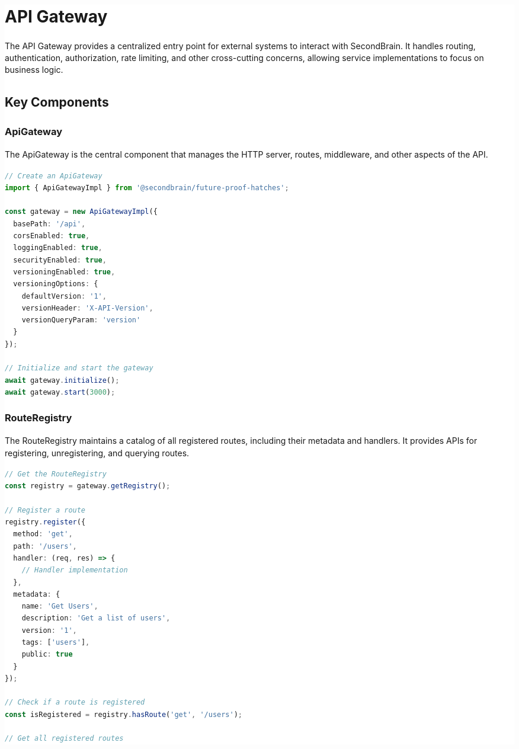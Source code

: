 # API Gateway

The API Gateway provides a centralized entry point for external systems to interact with SecondBrain. It handles routing, authentication, authorization, rate limiting, and other cross-cutting concerns, allowing service implementations to focus on business logic.

## Key Components

### ApiGateway

The ApiGateway is the central component that manages the HTTP server, routes, middleware, and other aspects of the API.

```typescript
// Create an ApiGateway
import { ApiGatewayImpl } from '@secondbrain/future-proof-hatches';

const gateway = new ApiGatewayImpl({
  basePath: '/api',
  corsEnabled: true,
  loggingEnabled: true,
  securityEnabled: true,
  versioningEnabled: true,
  versioningOptions: {
    defaultVersion: '1',
    versionHeader: 'X-API-Version',
    versionQueryParam: 'version'
  }
});

// Initialize and start the gateway
await gateway.initialize();
await gateway.start(3000);
```

### RouteRegistry

The RouteRegistry maintains a catalog of all registered routes, including their metadata and handlers. It provides APIs for registering, unregistering, and querying routes.

```typescript
// Get the RouteRegistry
const registry = gateway.getRegistry();

// Register a route
registry.register({
  method: 'get',
  path: '/users',
  handler: (req, res) => {
    // Handler implementation
  },
  metadata: {
    name: 'Get Users',
    description: 'Get a list of users',
    version: '1',
    tags: ['users'],
    public: true
  }
});

// Check if a route is registered
const isRegistered = registry.hasRoute('get', '/users');

// Get all registered routes
```